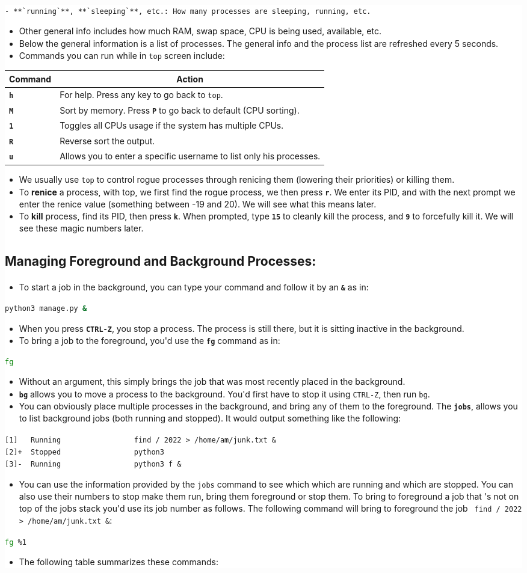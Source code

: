 	- **`running`**, **`sleeping`**, etc.: How many processes are sleeping, running, etc. 
- Other general info includes how much RAM, swap space, CPU is being used, available, etc. 
- Below the general information is a list of processes. The general info and the process list are refreshed every 5 seconds.
- Commands you can run while in `top` screen include:

| Command | Action |
| --- | --- |
| **`h`** | For help. Press any key to go back to `top`. |
| **`M`** | Sort by memory. Press **`P`** to go back to default (CPU sorting). |
| **`1`** | Toggles all CPUs usage if the system has multiple CPUs. |
| **`R`** | Reverse sort the output. |
| **`u`** | Allows you to enter a specific username to list only his processes. |

- We usually use `top` to control rogue processes through renicing them (lowering their priorities) or killing them.
- To **renice** a process, with top, we first find the rogue process, we then press **`r`**. We enter its PID, and with the next prompt we enter the renice value (something between -19 and 20). We will see what this means later.
- To **kill** process, find its PID, then press **`k`**. When prompted, type **`15`** to cleanly kill the process, and **`9`** to forcefully kill it. We will see these magic numbers later. 

## Managing Foreground and Background Processes:
- To start a job in the background, you can type your command and follow it by an **`&`** as in:
```sh
python3 manage.py &
```
- When you press **`CTRL-Z`**, you stop a process. The process is still there, but it is sitting inactive in the background.
- To bring a job to the foreground, you'd use the **`fg`** command as in:
```sh
fg
```
- Without an argument, this simply brings the job that was most recently placed in the background.
- **`bg`** allows you to move a process to the background. You'd first have to stop it using `CTRL-Z`, then run `bg`.
- You can obviously place multiple processes in the background, and bring any of them to the foreground. The **`jobs`**, allows you to list background jobs (both running and stopped). It would output something like the following:
```
[1]   Running                 find / 2022 > /home/am/junk.txt &
[2]+  Stopped                 python3
[3]-  Running                 python3 f &
```
- You can use the information provided by the `jobs` command to see which which are running and which are stopped. You can also use their numbers to stop make them run, bring them foreground or stop them. To bring to foreground a job that 's not on top of the jobs stack you'd use its job number as follows. The following command will bring to foreground the job ` find / 2022 > /home/am/junk.txt &`:
```sh
fg %1
```
- The following table summarizes these commands:

